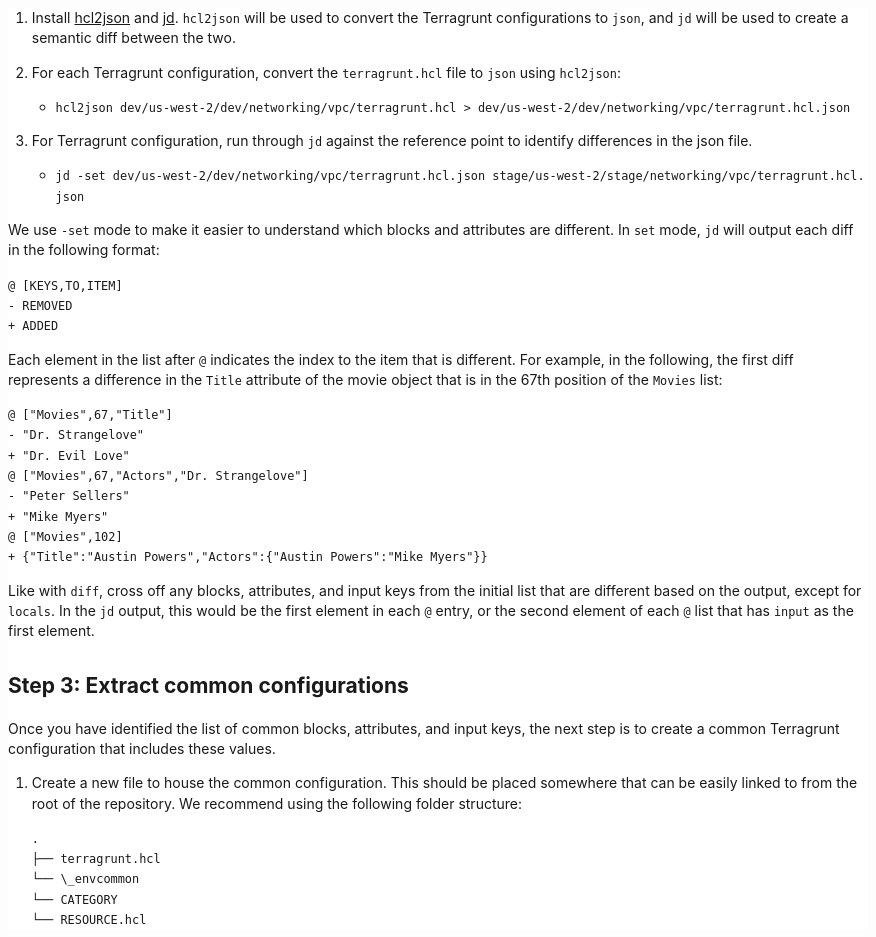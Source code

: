 1.  Install [hcl2json](https://github.com/tmccombs/hcl2json) and [jd](https://github.com/josephburnett/jd). `hcl2json` will be used to convert the Terragrunt configurations to `json`, and `jd` will be used to create a semantic diff between the two.

2.  For each Terragrunt configuration, convert the `terragrunt.hcl` file to `json` using `hcl2json`:

    - `hcl2json dev/us-west-2/dev/networking/vpc/terragrunt.hcl > dev/us-west-2/dev/networking/vpc/terragrunt.hcl.json`

3.  For Terragrunt configuration, run through `jd` against the reference point to identify differences in the json file.

    - `jd -set dev/us-west-2/dev/networking/vpc/terragrunt.hcl.json stage/us-west-2/stage/networking/vpc/terragrunt.hcl.json`

We use `-set` mode to make it easier to understand which blocks and attributes are different. In `set` mode, `jd` will output each diff in the following format:

    @ [KEYS,TO,ITEM]
    - REMOVED
    + ADDED

Each element in the list after `@` indicates the index to the item that is different. For example, in the following, the
first diff represents a difference in the `Title` attribute of the movie object that is in the 67th position of the
`Movies` list:

    @ ["Movies",67,"Title"]
    - "Dr. Strangelove"
    + "Dr. Evil Love"
    @ ["Movies",67,"Actors","Dr. Strangelove"]
    - "Peter Sellers"
    + "Mike Myers"
    @ ["Movies",102]
    + {"Title":"Austin Powers","Actors":{"Austin Powers":"Mike Myers"}}

Like with `diff`, cross off any blocks, attributes, and input keys from the initial list that are different based
on the output, except for `locals`. In the `jd` output, this would be the first element in each `@` entry, or the second
element of each `@` list that has `input` as the first element.

## Step 3: Extract common configurations

Once you have identified the list of common blocks, attributes, and input keys, the next step is to create a common
Terragrunt configuration that includes these values.

1.  Create a new file to house the common configuration. This should be placed somewhere that can be easily linked to
    from the root of the repository. We recommend using the following folder structure:

        .
        ├── terragrunt.hcl
        └── \_envcommon
        └── CATEGORY
        └── RESOURCE.hcl
